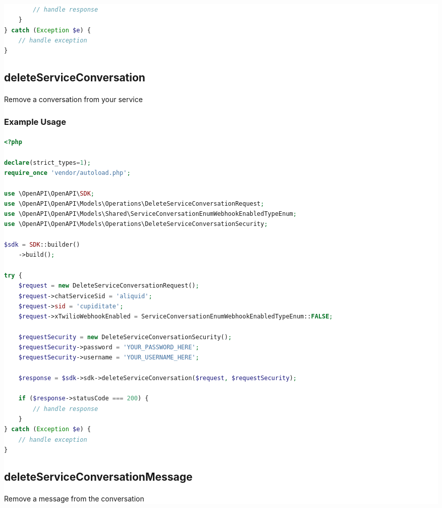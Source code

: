 ```php
        // handle response
    }
} catch (Exception $e) {
    // handle exception
}
```

## deleteServiceConversation

Remove a conversation from your service

### Example Usage

```php
<?php

declare(strict_types=1);
require_once 'vendor/autoload.php';

use \OpenAPI\OpenAPI\SDK;
use \OpenAPI\OpenAPI\Models\Operations\DeleteServiceConversationRequest;
use \OpenAPI\OpenAPI\Models\Shared\ServiceConversationEnumWebhookEnabledTypeEnum;
use \OpenAPI\OpenAPI\Models\Operations\DeleteServiceConversationSecurity;

$sdk = SDK::builder()
    ->build();

try {
    $request = new DeleteServiceConversationRequest();
    $request->chatServiceSid = 'aliquid';
    $request->sid = 'cupiditate';
    $request->xTwilioWebhookEnabled = ServiceConversationEnumWebhookEnabledTypeEnum::FALSE;

    $requestSecurity = new DeleteServiceConversationSecurity();
    $requestSecurity->password = 'YOUR_PASSWORD_HERE';
    $requestSecurity->username = 'YOUR_USERNAME_HERE';

    $response = $sdk->sdk->deleteServiceConversation($request, $requestSecurity);

    if ($response->statusCode === 200) {
        // handle response
    }
} catch (Exception $e) {
    // handle exception
}
```

## deleteServiceConversationMessage

Remove a message from the conversation
